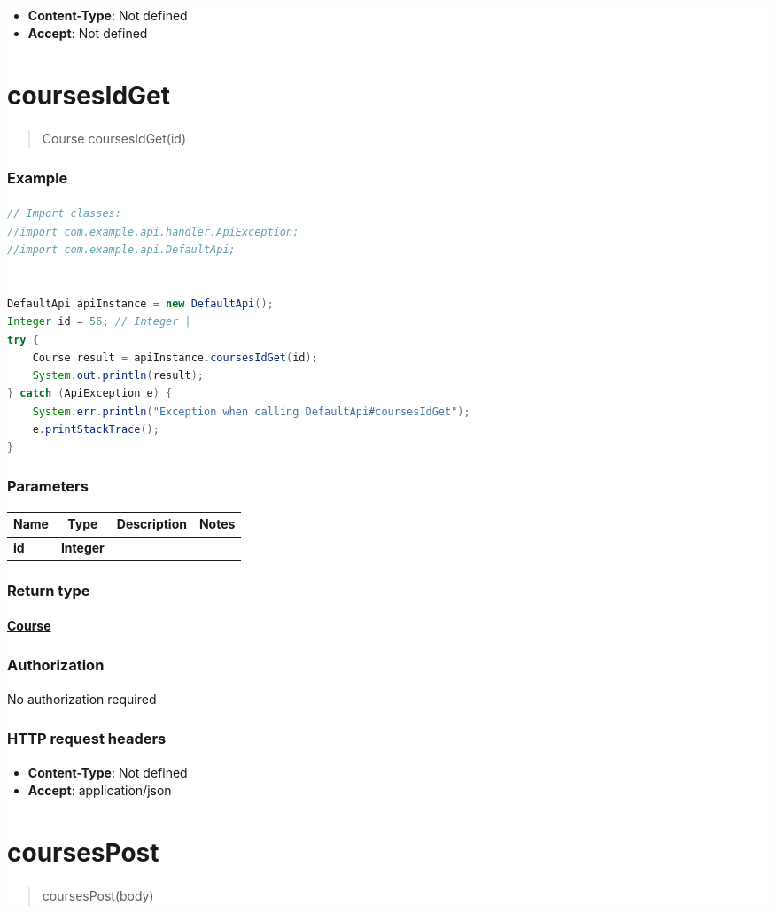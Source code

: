  - **Content-Type**: Not defined
 - **Accept**: Not defined

<a name="coursesIdGet"></a>
# **coursesIdGet**
> Course coursesIdGet(id)



### Example
```java
// Import classes:
//import com.example.api.handler.ApiException;
//import com.example.api.DefaultApi;


DefaultApi apiInstance = new DefaultApi();
Integer id = 56; // Integer | 
try {
    Course result = apiInstance.coursesIdGet(id);
    System.out.println(result);
} catch (ApiException e) {
    System.err.println("Exception when calling DefaultApi#coursesIdGet");
    e.printStackTrace();
}
```

### Parameters

Name | Type | Description  | Notes
------------- | ------------- | ------------- | -------------
 **id** | **Integer**|  |

### Return type

[**Course**](Course.md)

### Authorization

No authorization required

### HTTP request headers

 - **Content-Type**: Not defined
 - **Accept**: application/json

<a name="coursesPost"></a>
# **coursesPost**
> coursesPost(body)


